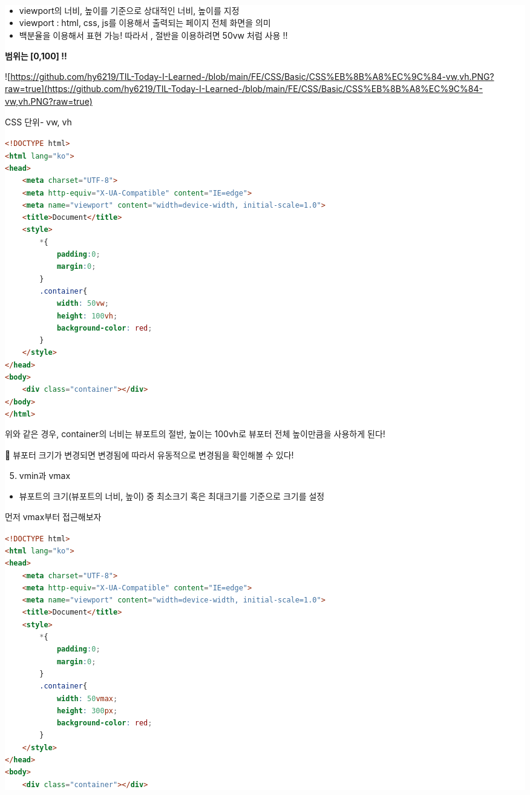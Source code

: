 - viewport의 너비, 높이를 기준으로 상대적인 너비, 높이를 지정
- viewport  :  html, css, js를 이용해서 출력되는 페이지 전체 화면을 의미
- 백분율을 이용해서 표현 가능! 따라서 , 절반을 이용하려면 50vw 처럼 사용 !!

**범위는 [0,100] !!**

![https://github.com/hy6219/TIL-Today-I-Learned-/blob/main/FE/CSS/Basic/CSS%EB%8B%A8%EC%9C%84-vw,vh.PNG?raw=true](https://github.com/hy6219/TIL-Today-I-Learned-/blob/main/FE/CSS/Basic/CSS%EB%8B%A8%EC%9C%84-vw,vh.PNG?raw=true)

CSS 단위- vw, vh

```html
<!DOCTYPE html>
<html lang="ko">
<head>
    <meta charset="UTF-8">
    <meta http-equiv="X-UA-Compatible" content="IE=edge">
    <meta name="viewport" content="width=device-width, initial-scale=1.0">
    <title>Document</title>
    <style>
        *{
            padding:0;
            margin:0;
        }
        .container{
            width: 50vw;
            height: 100vh;
            background-color: red;
        }
    </style>
</head>
<body>
    <div class="container"></div>
</body>
</html>
```

위와 같은 경우, container의 너비는 뷰포트의 절반, 높이는 100vh로 뷰포터 전체 높이만큼을 사용하게 된다!

🌟 뷰포터 크기가 변경되면 변경됨에 따라서 유동적으로 변경됨을 확인해볼 수 있다!

5. vmin과 vmax

- 뷰포트의 크기(뷰포트의 너비, 높이) 중 최소크기 혹은 최대크기를 기준으로 크기를 설정

먼저 vmax부터 접근해보자

```html
<!DOCTYPE html>
<html lang="ko">
<head>
    <meta charset="UTF-8">
    <meta http-equiv="X-UA-Compatible" content="IE=edge">
    <meta name="viewport" content="width=device-width, initial-scale=1.0">
    <title>Document</title>
    <style>
        *{
            padding:0;
            margin:0;
        }
        .container{
            width: 50vmax;
            height: 300px;
            background-color: red;
        }
    </style>
</head>
<body>
    <div class="container"></div>
```